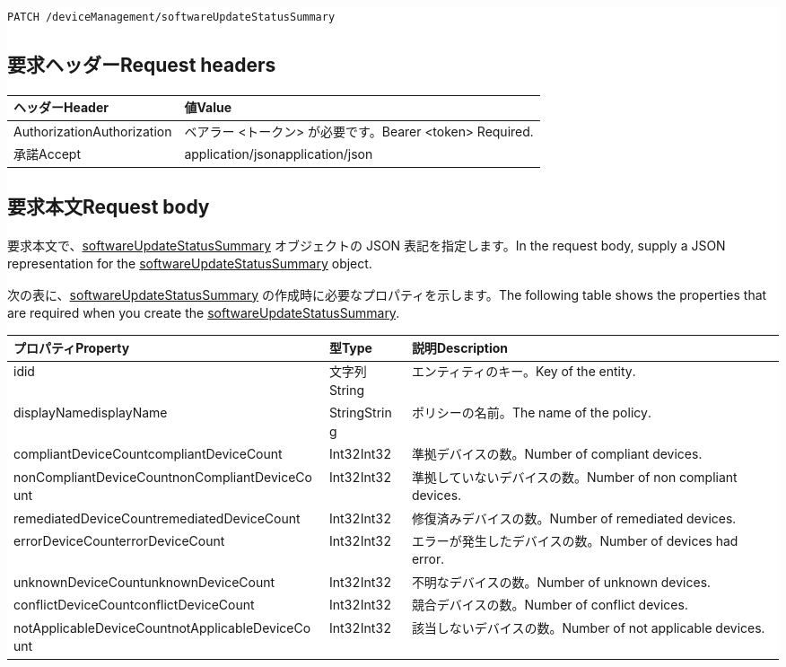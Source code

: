 ``` http
PATCH /deviceManagement/softwareUpdateStatusSummary
```

## <a name="request-headers"></a><span data-ttu-id="5fe9b-118">要求ヘッダー</span><span class="sxs-lookup"><span data-stu-id="5fe9b-118">Request headers</span></span>
|<span data-ttu-id="5fe9b-119">ヘッダー</span><span class="sxs-lookup"><span data-stu-id="5fe9b-119">Header</span></span>|<span data-ttu-id="5fe9b-120">値</span><span class="sxs-lookup"><span data-stu-id="5fe9b-120">Value</span></span>|
|:---|:---|
|<span data-ttu-id="5fe9b-121">Authorization</span><span class="sxs-lookup"><span data-stu-id="5fe9b-121">Authorization</span></span>|<span data-ttu-id="5fe9b-122">ベアラー &lt;トークン&gt; が必要です。</span><span class="sxs-lookup"><span data-stu-id="5fe9b-122">Bearer &lt;token&gt; Required.</span></span>|
|<span data-ttu-id="5fe9b-123">承諾</span><span class="sxs-lookup"><span data-stu-id="5fe9b-123">Accept</span></span>|<span data-ttu-id="5fe9b-124">application/json</span><span class="sxs-lookup"><span data-stu-id="5fe9b-124">application/json</span></span>|

## <a name="request-body"></a><span data-ttu-id="5fe9b-125">要求本文</span><span class="sxs-lookup"><span data-stu-id="5fe9b-125">Request body</span></span>
<span data-ttu-id="5fe9b-126">要求本文で、[softwareUpdateStatusSummary](../resources/intune-deviceconfig-softwareupdatestatussummary.md) オブジェクトの JSON 表記を指定します。</span><span class="sxs-lookup"><span data-stu-id="5fe9b-126">In the request body, supply a JSON representation for the [softwareUpdateStatusSummary](../resources/intune-deviceconfig-softwareupdatestatussummary.md) object.</span></span>

<span data-ttu-id="5fe9b-127">次の表に、[softwareUpdateStatusSummary](../resources/intune-deviceconfig-softwareupdatestatussummary.md) の作成時に必要なプロパティを示します。</span><span class="sxs-lookup"><span data-stu-id="5fe9b-127">The following table shows the properties that are required when you create the [softwareUpdateStatusSummary](../resources/intune-deviceconfig-softwareupdatestatussummary.md).</span></span>

|<span data-ttu-id="5fe9b-128">プロパティ</span><span class="sxs-lookup"><span data-stu-id="5fe9b-128">Property</span></span>|<span data-ttu-id="5fe9b-129">型</span><span class="sxs-lookup"><span data-stu-id="5fe9b-129">Type</span></span>|<span data-ttu-id="5fe9b-130">説明</span><span class="sxs-lookup"><span data-stu-id="5fe9b-130">Description</span></span>|
|:---|:---|:---|
|<span data-ttu-id="5fe9b-131">id</span><span class="sxs-lookup"><span data-stu-id="5fe9b-131">id</span></span>|<span data-ttu-id="5fe9b-132">文字列</span><span class="sxs-lookup"><span data-stu-id="5fe9b-132">String</span></span>|<span data-ttu-id="5fe9b-133">エンティティのキー。</span><span class="sxs-lookup"><span data-stu-id="5fe9b-133">Key of the entity.</span></span>|
|<span data-ttu-id="5fe9b-134">displayName</span><span class="sxs-lookup"><span data-stu-id="5fe9b-134">displayName</span></span>|<span data-ttu-id="5fe9b-135">String</span><span class="sxs-lookup"><span data-stu-id="5fe9b-135">String</span></span>|<span data-ttu-id="5fe9b-136">ポリシーの名前。</span><span class="sxs-lookup"><span data-stu-id="5fe9b-136">The name of the policy.</span></span>|
|<span data-ttu-id="5fe9b-137">compliantDeviceCount</span><span class="sxs-lookup"><span data-stu-id="5fe9b-137">compliantDeviceCount</span></span>|<span data-ttu-id="5fe9b-138">Int32</span><span class="sxs-lookup"><span data-stu-id="5fe9b-138">Int32</span></span>|<span data-ttu-id="5fe9b-139">準拠デバイスの数。</span><span class="sxs-lookup"><span data-stu-id="5fe9b-139">Number of compliant devices.</span></span>|
|<span data-ttu-id="5fe9b-140">nonCompliantDeviceCount</span><span class="sxs-lookup"><span data-stu-id="5fe9b-140">nonCompliantDeviceCount</span></span>|<span data-ttu-id="5fe9b-141">Int32</span><span class="sxs-lookup"><span data-stu-id="5fe9b-141">Int32</span></span>|<span data-ttu-id="5fe9b-142">準拠していないデバイスの数。</span><span class="sxs-lookup"><span data-stu-id="5fe9b-142">Number of non compliant devices.</span></span>|
|<span data-ttu-id="5fe9b-143">remediatedDeviceCount</span><span class="sxs-lookup"><span data-stu-id="5fe9b-143">remediatedDeviceCount</span></span>|<span data-ttu-id="5fe9b-144">Int32</span><span class="sxs-lookup"><span data-stu-id="5fe9b-144">Int32</span></span>|<span data-ttu-id="5fe9b-145">修復済みデバイスの数。</span><span class="sxs-lookup"><span data-stu-id="5fe9b-145">Number of remediated devices.</span></span>|
|<span data-ttu-id="5fe9b-146">errorDeviceCount</span><span class="sxs-lookup"><span data-stu-id="5fe9b-146">errorDeviceCount</span></span>|<span data-ttu-id="5fe9b-147">Int32</span><span class="sxs-lookup"><span data-stu-id="5fe9b-147">Int32</span></span>|<span data-ttu-id="5fe9b-148">エラーが発生したデバイスの数。</span><span class="sxs-lookup"><span data-stu-id="5fe9b-148">Number of devices had error.</span></span>|
|<span data-ttu-id="5fe9b-149">unknownDeviceCount</span><span class="sxs-lookup"><span data-stu-id="5fe9b-149">unknownDeviceCount</span></span>|<span data-ttu-id="5fe9b-150">Int32</span><span class="sxs-lookup"><span data-stu-id="5fe9b-150">Int32</span></span>|<span data-ttu-id="5fe9b-151">不明なデバイスの数。</span><span class="sxs-lookup"><span data-stu-id="5fe9b-151">Number of unknown devices.</span></span>|
|<span data-ttu-id="5fe9b-152">conflictDeviceCount</span><span class="sxs-lookup"><span data-stu-id="5fe9b-152">conflictDeviceCount</span></span>|<span data-ttu-id="5fe9b-153">Int32</span><span class="sxs-lookup"><span data-stu-id="5fe9b-153">Int32</span></span>|<span data-ttu-id="5fe9b-154">競合デバイスの数。</span><span class="sxs-lookup"><span data-stu-id="5fe9b-154">Number of conflict devices.</span></span>|
|<span data-ttu-id="5fe9b-155">notApplicableDeviceCount</span><span class="sxs-lookup"><span data-stu-id="5fe9b-155">notApplicableDeviceCount</span></span>|<span data-ttu-id="5fe9b-156">Int32</span><span class="sxs-lookup"><span data-stu-id="5fe9b-156">Int32</span></span>|<span data-ttu-id="5fe9b-157">該当しないデバイスの数。</span><span class="sxs-lookup"><span data-stu-id="5fe9b-157">Number of not applicable devices.</span></span>|
